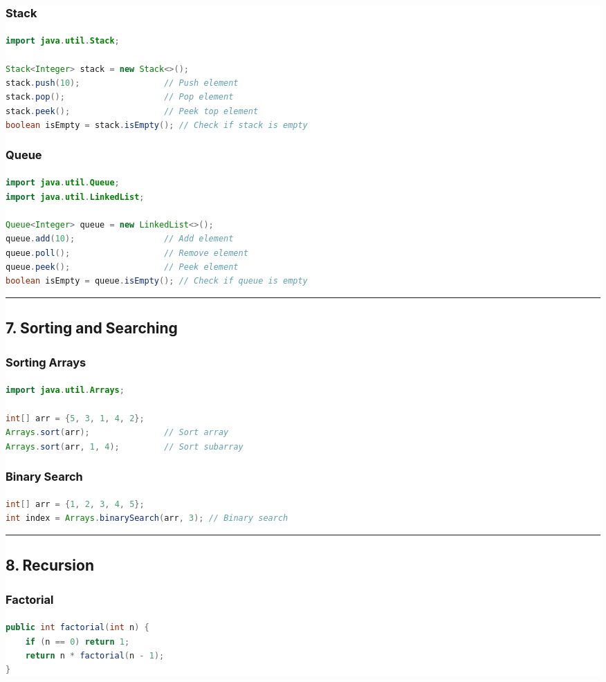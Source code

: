 ### **Stack**
```java
import java.util.Stack;

Stack<Integer> stack = new Stack<>();
stack.push(10);                 // Push element
stack.pop();                    // Pop element
stack.peek();                   // Peek top element
boolean isEmpty = stack.isEmpty(); // Check if stack is empty
```

### **Queue**
```java
import java.util.Queue;
import java.util.LinkedList;

Queue<Integer> queue = new LinkedList<>();
queue.add(10);                  // Add element
queue.poll();                   // Remove element
queue.peek();                   // Peek element
boolean isEmpty = queue.isEmpty(); // Check if queue is empty
```

---

## **7. Sorting and Searching**

### **Sorting Arrays**
```java
import java.util.Arrays;

int[] arr = {5, 3, 1, 4, 2};
Arrays.sort(arr);               // Sort array
Arrays.sort(arr, 1, 4);         // Sort subarray
```

### **Binary Search**
```java
int[] arr = {1, 2, 3, 4, 5};
int index = Arrays.binarySearch(arr, 3); // Binary search
```

---

## **8. Recursion**

### **Factorial**
```java
public int factorial(int n) {
    if (n == 0) return 1;
    return n * factorial(n - 1);
}
```
